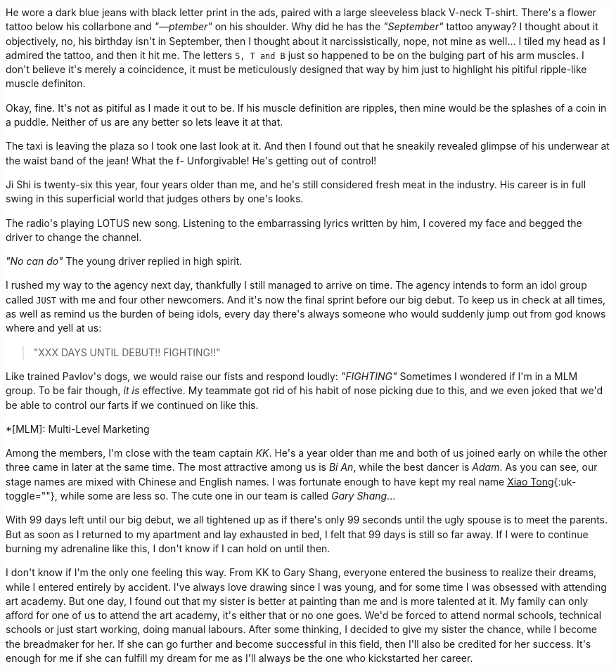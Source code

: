 He wore a dark blue jeans with black letter print in the ads, paired with a large sleeveless black V-neck T-shirt. There's a flower tattoo below his collarbone and *"—ptember"* on his shoulder. Why did he has the *"September"* tattoo anyway?  I thought about it objectively, no, his birthday isn't in September, then I thought about it narcissistically, nope, not mine as well... I tiled my head as I admired the tattoo, and then it hit me. The letters `S, T and B` just so happened to be on the bulging part of his arm muscles. I don't believe it's merely a coincidence, it must be meticulously designed that way by him just to highlight his pitiful ripple-like muscle definiton.

Okay, fine. It's not as pitiful as I made it out to be. If his muscle definition are ripples, then mine would be the splashes of a coin in a puddle.
Neither of us are any better so lets leave it at that.

The taxi is leaving the plaza so I took one last look at it. And then I found out that he sneakily revealed glimpse of his underwear at the waist band of the jean! What the f- Unforgivable! He's getting out of control!

Ji Shi is twenty-six this year, four years older than me, and he's still considered fresh meat in the industry. His career is in full swing in this superficial world that judges others by one's looks.

The radio's playing LOTUS new song. Listening to the embarrassing lyrics written by him, I covered my face and begged the driver to change the channel.

*"No can do"* The young driver replied in high spirit.

<div class="uk-text-center uk-margin uk-blend-overlay"><span uk-icon="icon: more; ratio: 2"></span></div>

I rushed my way to the agency next day, thankfully I still managed to arrive on time. The agency intends to form an idol group called `JUST` with me and four other newcomers. And it's now the final sprint before our big debut. To keep us in check at all times, as well as remind us the burden of being idols, every day there's always someone who would suddenly jump out from god knows where and yell at us:

> "XXX DAYS UNTIL DEBUT!! FIGHTING!!"

Like trained Pavlov's dogs, we would raise our fists and respond loudly: *"FIGHTING"* Sometimes I wondered if I'm in a MLM group. To be fair though, <i>it is</i> effective. My teammate got rid of his habit of nose picking due to this, and we even joked that we'd be able to control our farts if we continued on like this.

*[MLM]: Multi-Level Marketing

Among the members, I'm close with the team captain *KK*. He's a year older than me and both of us joined early on while the other three came in later at the same time. The most attractive among us is *Bi An*, while the best dancer is *Adam*. As you can see, our stage names are mixed with Chinese and English names. I was fortunate enough to have kept my real name [Xiao Tong](#xiao-tong){:uk-toggle=""}, while some are less so. The cute one in our team is called *Gary Shang*...

With 99 days left until our big debut, we all tightened up as if there's only 99 seconds until the ugly spouse is to meet the parents. But as soon as I returned to my apartment and lay exhausted in bed, I felt that 99 days is still so far away. If I were to continue burning my adrenaline like this, I don't know if I can hold on until then.

I don't know if I'm the only one feeling this way. From KK to Gary Shang, everyone entered the business to realize their dreams, while I entered entirely by accident. I've always love drawing since I was young, and for some time I was obsessed with attending art academy. But one day, I found out that my sister is better at painting than me and is more talented at it. My family can only afford for one of us to attend the art academy, it's either that or no one goes. We'd be forced to attend normal schools, technical schools or just start working, doing manual labours. After some thinking, I decided to give my sister the chance, while I become the breadmaker for her. If she can go further and become successful in this field, then I'll also be credited for her success. It's enough for me if she can fulfill my dream for me as I'll always be the one who kickstarted her career.


[^weibo-alt]: *Weibo alt* — Weibo is China's version of Facebook/Twitter. Weibo alt means a second account separate from the main account. It's a common practice for celebrities to operate an official account and a personal lesser-known account so they can remain anonymous when need be.
[^baby]: `宝贝` Bao Bei — the nickname [Ji Shi](#ji-shi){:uk-toggle=""} called [Xiao Tong](#xiao-tong){:uk-toggle=""}, means baby or treasure. Bao Bei will be used as it is from now on.